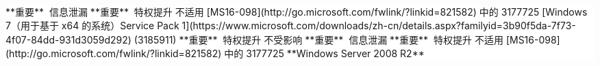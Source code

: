 </td>
<td style="border:1px solid black;">
**重要**   
信息泄漏

</td>
<td style="border:1px solid black;">
**重要**   
特权提升

</td>
<td style="border:1px solid black;">
不适用

</td>
<td style="border:1px solid black;">
[MS16-098](http://go.microsoft.com/fwlink/?linkid=821582) 中的 3177725

</td>
</tr>
<tr>
<td style="border:1px solid black;">
[Windows 7（用于基于 x64 的系统）Service Pack 1](https://www.microsoft.com/downloads/zh-cn/details.aspx?familyid=3b90f5da-7f73-4f07-84dd-931d3059d292)  
(3185911)

</td>
<td style="border:1px solid black;">
**重要**   
特权提升

</td>
<td style="border:1px solid black;">
不受影响

</td>
<td style="border:1px solid black;">
**重要**   
信息泄漏

</td>
<td style="border:1px solid black;">
**重要**   
特权提升

</td>
<td style="border:1px solid black;">
不适用

</td>
<td style="border:1px solid black;">
[MS16-098](http://go.microsoft.com/fwlink/?linkid=821582) 中的 3177725

</td>
</tr>
<tr>
<td style="border:1px solid black;" colspan="7">
**Windows Server 2008 R2**
